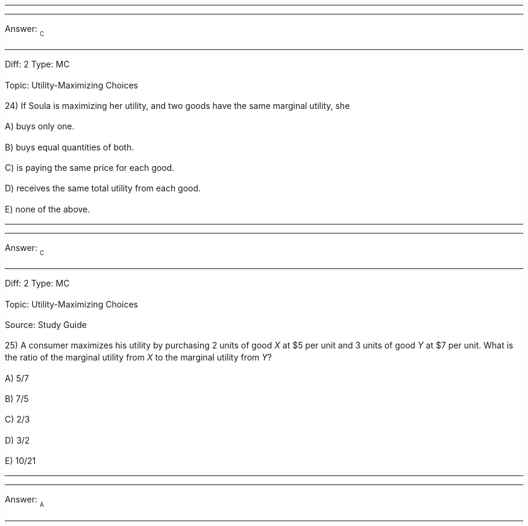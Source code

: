 


---
---
Answer: <sub><sub>C<sub><sub>

---


Diff: 2 Type: MC

Topic: Utility-Maximizing Choices

24\) If Soula is maximizing her utility, and two goods have the same
marginal utility, she

A\) buys only one.

B\) buys equal quantities of both.

C\) is paying the same price for each good.

D\) receives the same total utility from each good.

E\) none of the above.




---
---
Answer: <sub><sub>C<sub><sub>

---


Diff: 2 Type: MC

Topic: Utility-Maximizing Choices

Source: Study Guide

25\) A consumer maximizes his utility by purchasing 2 units of good *X*
at \$5 per unit and 3 units of good *Y* at \$7 per unit. What is the
ratio of the marginal utility from *X* to the marginal utility from *Y*?

A\) 5/7

B\) 7/5

C\) 2/3

D\) 3/2

E\) 10/21




---
---
Answer: <sub><sub>A<sub><sub>

---